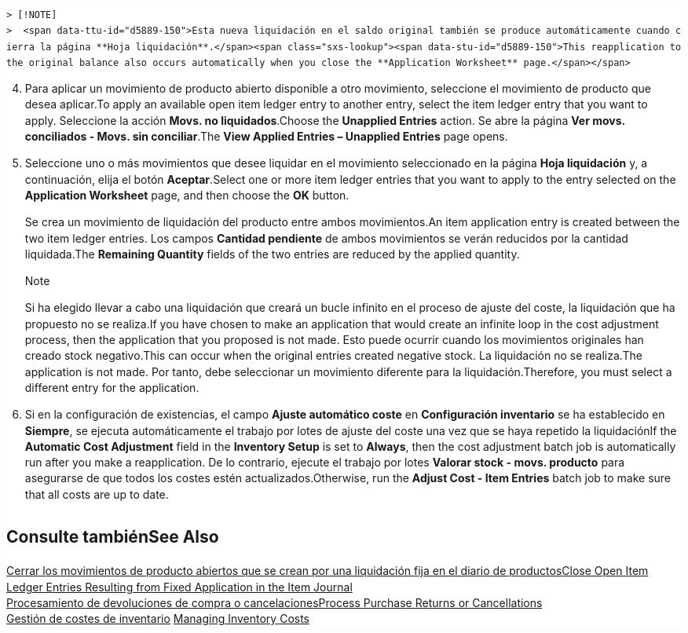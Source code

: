     > [!NOTE]  
    >  <span data-ttu-id="d5889-150">Esta nueva liquidación en el saldo original también se produce automáticamente cuando cierra la página **Hoja liquidación**.</span><span class="sxs-lookup"><span data-stu-id="d5889-150">This reapplication to the original balance also occurs automatically when you close the **Application Worksheet** page.</span></span>  
4.  <span data-ttu-id="d5889-151">Para aplicar un movimiento de producto abierto disponible a otro movimiento, seleccione el movimiento de producto que desea aplicar.</span><span class="sxs-lookup"><span data-stu-id="d5889-151">To apply an available open item ledger entry to another entry, select the item ledger entry that you want to apply.</span></span> <span data-ttu-id="d5889-152">Seleccione la acción **Movs. no liquidados**.</span><span class="sxs-lookup"><span data-stu-id="d5889-152">Choose the **Unapplied Entries** action.</span></span> <span data-ttu-id="d5889-153">Se abre la página **Ver movs. conciliados - Movs. sin conciliar**.</span><span class="sxs-lookup"><span data-stu-id="d5889-153">The **View Applied Entries – Unapplied Entries** page opens.</span></span>  
5.  <span data-ttu-id="d5889-154">Seleccione uno o más movimientos que desee liquidar en el movimiento seleccionado en la página **Hoja liquidación** y, a continuación, elija el botón **Aceptar**.</span><span class="sxs-lookup"><span data-stu-id="d5889-154">Select one or more item ledger entries that you want to apply to the entry selected on the **Application Worksheet** page, and then choose the **OK** button.</span></span>  

     <span data-ttu-id="d5889-155">Se crea un movimiento de liquidación del producto entre ambos movimientos.</span><span class="sxs-lookup"><span data-stu-id="d5889-155">An item application entry is created between the two item ledger entries.</span></span> <span data-ttu-id="d5889-156">Los campos **Cantidad pendiente** de ambos movimientos se verán reducidos por la cantidad liquidada.</span><span class="sxs-lookup"><span data-stu-id="d5889-156">The **Remaining Quantity** fields of the two entries are reduced by the applied quantity.</span></span>  

    > [!NOTE]  
    >  <span data-ttu-id="d5889-157">Si ha elegido llevar a cabo una liquidación que creará un bucle infinito en el proceso de ajuste del coste, la liquidación que ha propuesto no se realiza.</span><span class="sxs-lookup"><span data-stu-id="d5889-157">If you have chosen to make an application that would create an infinite loop in the cost adjustment process, then the application that you proposed is not made.</span></span> <span data-ttu-id="d5889-158">Esto puede ocurrir cuando los movimientos originales han creado stock negativo.</span><span class="sxs-lookup"><span data-stu-id="d5889-158">This can occur when the original entries created negative stock.</span></span> <span data-ttu-id="d5889-159">La liquidación no se realiza.</span><span class="sxs-lookup"><span data-stu-id="d5889-159">The application is not made.</span></span> <span data-ttu-id="d5889-160">Por tanto, debe seleccionar un movimiento diferente para la liquidación.</span><span class="sxs-lookup"><span data-stu-id="d5889-160">Therefore, you must select a different entry for the application.</span></span>  
6.  <span data-ttu-id="d5889-161">Si en la configuración de existencias, el campo **Ajuste automático coste** en **Configuración inventario** se ha establecido en **Siempre**, se ejecuta automáticamente el trabajo por lotes de ajuste del coste una vez que se haya repetido la liquidación</span><span class="sxs-lookup"><span data-stu-id="d5889-161">If the **Automatic Cost Adjustment** field in the **Inventory Setup** is set to **Always**, then the cost adjustment batch job is automatically run after you make a reapplication.</span></span> <span data-ttu-id="d5889-162">De lo contrario, ejecute el trabajo por lotes **Valorar stock - movs. producto** para asegurarse de que todos los costes estén actualizados.</span><span class="sxs-lookup"><span data-stu-id="d5889-162">Otherwise, run the **Adjust Cost - Item Entries** batch job to make sure that all costs are up to date.</span></span>  

## <a name="see-also"></a><span data-ttu-id="d5889-163">Consulte también</span><span class="sxs-lookup"><span data-stu-id="d5889-163">See Also</span></span>  
[<span data-ttu-id="d5889-164">Cerrar los movimientos de producto abiertos que se crean por una liquidación fija en el diario de productos</span><span class="sxs-lookup"><span data-stu-id="d5889-164">Close Open Item Ledger Entries Resulting from Fixed Application in the Item Journal</span></span>](finance-how-to-close-open-item-ledger-entries-resulting-from-fixed-application-in-the-item-journal.md)  
 [<span data-ttu-id="d5889-165">Procesamiento de devoluciones de compra o cancelaciones</span><span class="sxs-lookup"><span data-stu-id="d5889-165">Process Purchase Returns or Cancellations</span></span>](purchasing-how-process-purchase-returns-cancellations.md)  
 <span data-ttu-id="d5889-166">[Gestión de costes de inventario](finance-manage-inventory-costs.md) </span><span class="sxs-lookup"><span data-stu-id="d5889-166">[Managing Inventory Costs](finance-manage-inventory-costs.md) </span></span>  